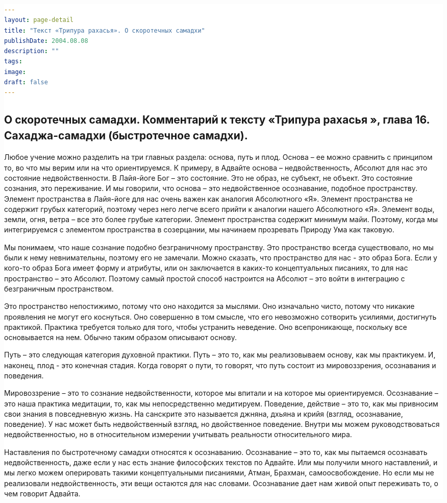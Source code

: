 ```yaml
---
layout: page-detail
title: "Текст «Трипура рахасья». О скоротечных самадхи"
publishDate: 2004.08.08
description: ""
tags:
image:
draft: false
---
```


<audio title="2004.08.08 - Текст «Трипура рахасья». О скоротечных самадхи.mp3" src="/upload/iblock/a3a/a3a65092e472b2a318b0adca4c1549f6.mp3" controls=""></audio>

## **О скоротечных самадхи. Комментарий к тексту «Трипура рахасья** **», глава 16\. Сахаджа-самадхи (быстротечное самадхи).** 
 Любое учение можно разделить на три главных раздела: основа, путь и плод. Основа – ее можно сравнить с принципом то, во что мы верим или на что ориентируемся. К примеру, в Адвайте основа – недвойственность, Абсолют для нас это состояние недвойственности. В Лайя-йоге Бог – это состояние. Это не образ, не субъект, не объект. Это состояние сознания, это переживание. И мы говорили, что основа – это недвойственное осознавание, подобное пространству. Элемент пространства в Лайя-йоге для нас очень важен как аналогия Абсолютного «Я». Элемент пространства не содержит грубых категорий, поэтому через него легче всего прийти к аналогии нашего Абсолютного «Я». Элемент воды, земли, огня, ветра – все это более грубые категории. Элемент пространства содержит минимум майи. Поэтому, когда мы интегрируемся с элементом пространства в созерцании, мы начинаем прозревать Природу Ума как таковую.

 Мы понимаем, что наше сознание подобно безграничному пространству. Это пространство всегда существовало, но мы были к нему невнимательны, поэтому его не замечали. Можно сказать, что пространство для нас - это образ Бога. Если у кого-то образ Бога имеет форму и атрибуты, или он заключается в каких-то концептуальных писаниях, то для нас пространство – это Абсолют. Поэтому самый простой способ настроится на Абсолют – это войти в интеграцию с безграничным пространством.

 Это пространство непостижимо, потому что оно находится за мыслями. Оно изначально чисто, потому что никакие проявления не могут его коснуться. Оно совершенно в том смысле, что его невозможно сотворить усилиями, достигнуть практикой. Практика требуется только для того, чтобы устранить неведение. Оно всепроникающе, поскольку все основывается на нем. Обычно таким образом описывают основу.

 Путь – это следующая категория духовной практики. Путь – это то, как мы реализовываем основу, как мы практикуем. И, наконец, плод - это конечная стадия. Когда говорят о пути, то говорят, что путь состоит из мировоззрения, осознавания и поведения.

  
 Мировоззрение – это то сознание недвойственности, которое мы впитали и на которое мы ориентируемся. Осознавание – это наша практика медитации, то, как мы непосредственно медитируем. Поведение, действие – это то, как мы привносим свои знания в повседневную жизнь. На санскрите это называется джняна, дхьяна и крийя (взгляд, осознавание, поведение). У нас может быть недвойственный взгляд, но двойственное поведение. Внутри мы можем руководствоваться недвойственностью, но в относительном измерении учитывать реальности относительного мира.

 Наставления по быстротечному самадхи относятся к осознаванию. Осознавание – это то, как мы пытаемся осознавать недвойственность, даже если у нас есть знание философских текстов по Адвайте. Или мы получили много наставлений, и мы легко можем оперировать такими концептуальными писаниями, Атман, Брахман, самоосвобождение. Но если мы не реализовали недвойственность, эти вещи остаются для нас словами. Осознавание дает нам живой опыт переживать то, о чем говорит Адвайта.
